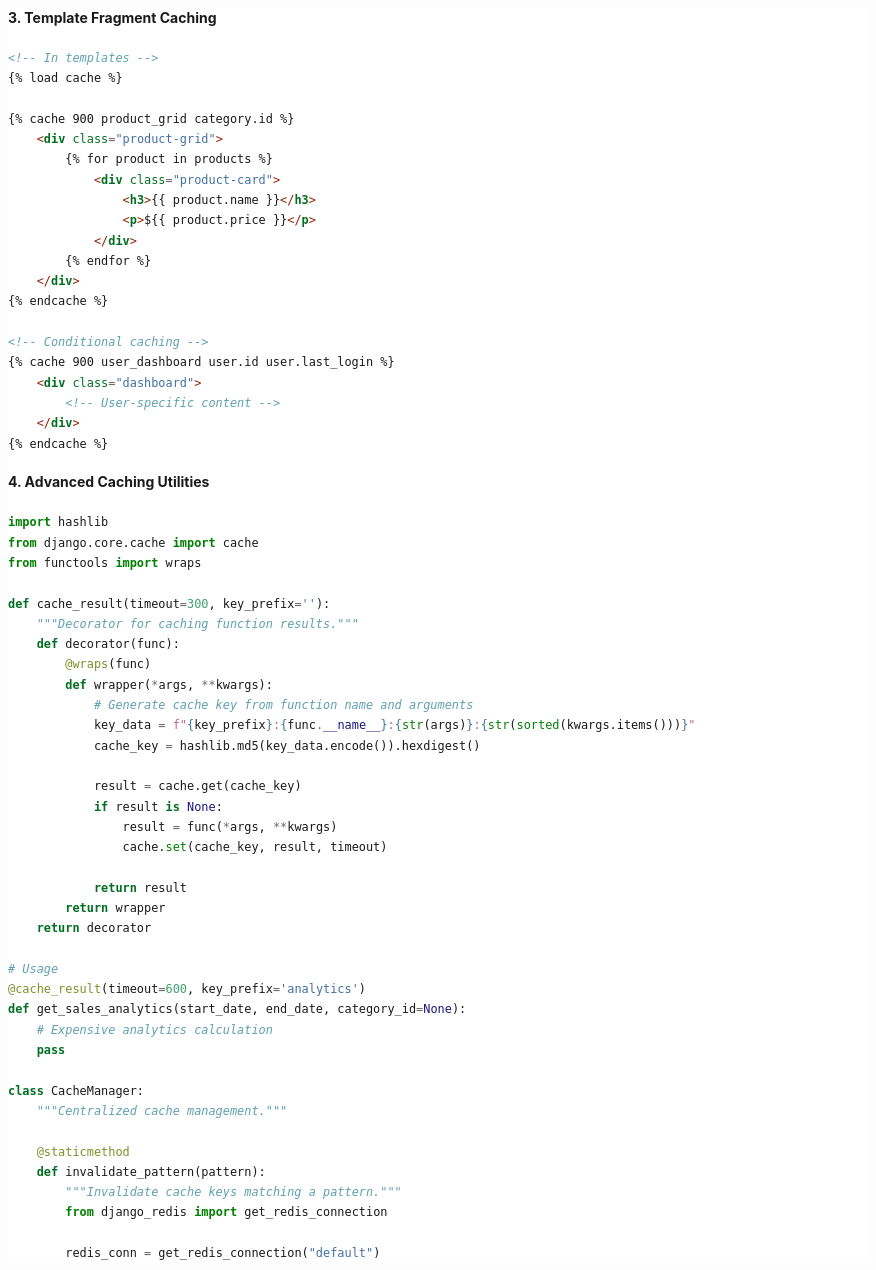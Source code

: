 #### 3. Template Fragment Caching

```html
<!-- In templates -->
{% load cache %}

{% cache 900 product_grid category.id %}
    <div class="product-grid">
        {% for product in products %}
            <div class="product-card">
                <h3>{{ product.name }}</h3>
                <p>${{ product.price }}</p>
            </div>
        {% endfor %}
    </div>
{% endcache %}

<!-- Conditional caching -->
{% cache 900 user_dashboard user.id user.last_login %}
    <div class="dashboard">
        <!-- User-specific content -->
    </div>
{% endcache %}
```

#### 4. Advanced Caching Utilities

```python
import hashlib
from django.core.cache import cache
from functools import wraps

def cache_result(timeout=300, key_prefix=''):
    """Decorator for caching function results."""
    def decorator(func):
        @wraps(func)
        def wrapper(*args, **kwargs):
            # Generate cache key from function name and arguments
            key_data = f"{key_prefix}:{func.__name__}:{str(args)}:{str(sorted(kwargs.items()))}"
            cache_key = hashlib.md5(key_data.encode()).hexdigest()
            
            result = cache.get(cache_key)
            if result is None:
                result = func(*args, **kwargs)
                cache.set(cache_key, result, timeout)
            
            return result
        return wrapper
    return decorator

# Usage
@cache_result(timeout=600, key_prefix='analytics')
def get_sales_analytics(start_date, end_date, category_id=None):
    # Expensive analytics calculation
    pass

class CacheManager:
    """Centralized cache management."""
    
    @staticmethod
    def invalidate_pattern(pattern):
        """Invalidate cache keys matching a pattern."""
        from django_redis import get_redis_connection
        
        redis_conn = get_redis_connection("default")
```